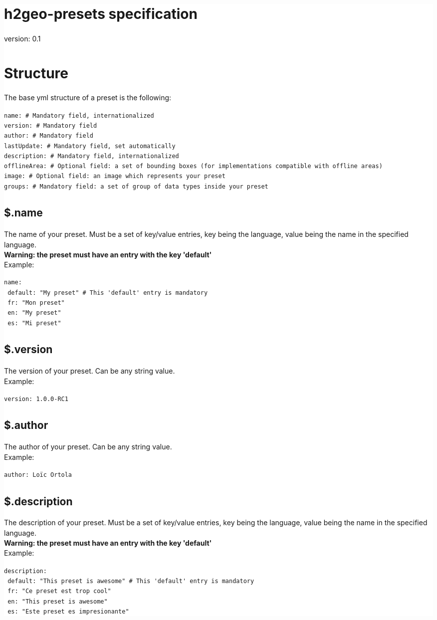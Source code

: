 # h2geo-presets specification

version: 0.1


# Structure
The base yml structure of a preset is the following:

```
name: # Mandatory field, internationalized
version: # Mandatory field
author: # Mandatory field
lastUpdate: # Mandatory field, set automatically
description: # Mandatory field, internationalized
offlineArea: # Optional field: a set of bounding boxes (for implementations compatible with offline areas)
image: # Optional field: an image which represents your preset
groups: # Mandatory field: a set of group of data types inside your preset

```

## $.name
The name of your preset. Must be a set of key/value entries, key being the language, value being the name in the specified language.  
**Warning: the preset must have an entry with the key 'default'**  
Example:  
```
name:
 default: "My preset" # This 'default' entry is mandatory
 fr: "Mon preset"
 en: "My preset"
 es: "Mi preset"
```

## $.version
The version of your preset. Can be any string value.  
Example:  
```
version: 1.0.0-RC1
```

## $.author
The author of your preset. Can be any string value.  
Example:  
```
author: Loïc Ortola
```


## $.description
The description of your preset. Must be a set of key/value entries, key being the language, value being the name in the specified language.  
**Warning: the preset must have an entry with the key 'default'**  
Example:  
```
description:
 default: "This preset is awesome" # This 'default' entry is mandatory
 fr: "Ce preset est trop cool"
 en: "This preset is awesome"
 es: "Este preset es impresionante"
```
